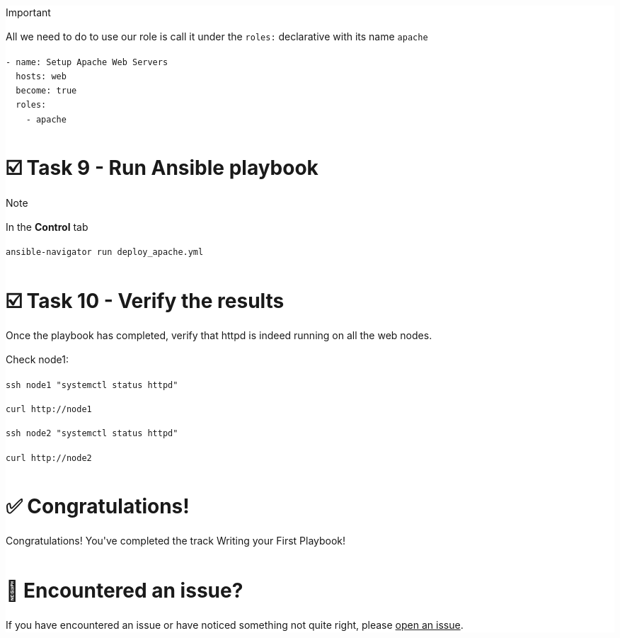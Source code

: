 > [!IMPORTANT]
> All we need to do to use our role is call it under the `roles:` declarative with its name `apache`

```
- name: Setup Apache Web Servers
  hosts: web
  become: true
  roles:
    - apache
```



☑️ Task 9 - Run Ansible playbook
===

> [!NOTE]
> In the **Control** tab

```
ansible-navigator run deploy_apache.yml
```

☑️ Task 10 - Verify the results
===

Once the playbook has completed, verify that httpd is indeed running on all the web nodes.

Check node1:
```
ssh node1 "systemctl status httpd"
```

```
curl http://node1
```

```
ssh node2 "systemctl status httpd"
```
```
curl http://node2
```


✅ Congratulations!
===
Congratulations! You've completed the track Writing your First Playbook!

🐛 Encountered an issue?
====

If you have encountered an issue or have noticed something not quite right, please [open an issue](https://github.com/ansible/instruqt/issues/new?labels=writing-first-playbook&title=Issue+with+Writing+First+Playbook+slug+ID:+roles&assignees=rlopez133).

<style type="text/css" rel="stylesheet">
  .lightbox {
    display: none;
    position: fixed;
    justify-content: center;
    align-items: center;
    z-index: 999;
    top: 0;
    left: 0;
    right: 0;
    bottom: 0;
    padding: 1rem;
    background: rgba(0, 0, 0, 0.8);
    margin-left: auto;
    margin-right: auto;
    margin-top: auto;